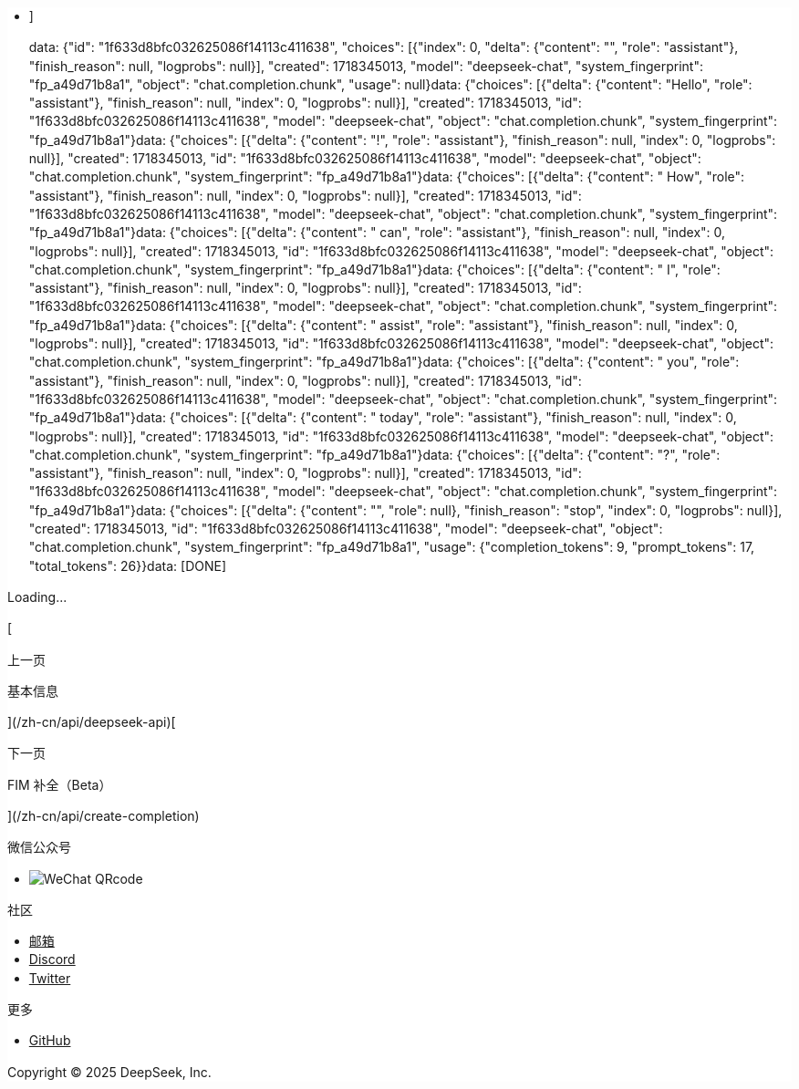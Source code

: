 *   \]
    

    data: {"id": "1f633d8bfc032625086f14113c411638", "choices": [{"index": 0, "delta": {"content": "", "role": "assistant"}, "finish_reason": null, "logprobs": null}], "created": 1718345013, "model": "deepseek-chat", "system_fingerprint": "fp_a49d71b8a1", "object": "chat.completion.chunk", "usage": null}data: {"choices": [{"delta": {"content": "Hello", "role": "assistant"}, "finish_reason": null, "index": 0, "logprobs": null}], "created": 1718345013, "id": "1f633d8bfc032625086f14113c411638", "model": "deepseek-chat", "object": "chat.completion.chunk", "system_fingerprint": "fp_a49d71b8a1"}data: {"choices": [{"delta": {"content": "!", "role": "assistant"}, "finish_reason": null, "index": 0, "logprobs": null}], "created": 1718345013, "id": "1f633d8bfc032625086f14113c411638", "model": "deepseek-chat", "object": "chat.completion.chunk", "system_fingerprint": "fp_a49d71b8a1"}data: {"choices": [{"delta": {"content": " How", "role": "assistant"}, "finish_reason": null, "index": 0, "logprobs": null}], "created": 1718345013, "id": "1f633d8bfc032625086f14113c411638", "model": "deepseek-chat", "object": "chat.completion.chunk", "system_fingerprint": "fp_a49d71b8a1"}data: {"choices": [{"delta": {"content": " can", "role": "assistant"}, "finish_reason": null, "index": 0, "logprobs": null}], "created": 1718345013, "id": "1f633d8bfc032625086f14113c411638", "model": "deepseek-chat", "object": "chat.completion.chunk", "system_fingerprint": "fp_a49d71b8a1"}data: {"choices": [{"delta": {"content": " I", "role": "assistant"}, "finish_reason": null, "index": 0, "logprobs": null}], "created": 1718345013, "id": "1f633d8bfc032625086f14113c411638", "model": "deepseek-chat", "object": "chat.completion.chunk", "system_fingerprint": "fp_a49d71b8a1"}data: {"choices": [{"delta": {"content": " assist", "role": "assistant"}, "finish_reason": null, "index": 0, "logprobs": null}], "created": 1718345013, "id": "1f633d8bfc032625086f14113c411638", "model": "deepseek-chat", "object": "chat.completion.chunk", "system_fingerprint": "fp_a49d71b8a1"}data: {"choices": [{"delta": {"content": " you", "role": "assistant"}, "finish_reason": null, "index": 0, "logprobs": null}], "created": 1718345013, "id": "1f633d8bfc032625086f14113c411638", "model": "deepseek-chat", "object": "chat.completion.chunk", "system_fingerprint": "fp_a49d71b8a1"}data: {"choices": [{"delta": {"content": " today", "role": "assistant"}, "finish_reason": null, "index": 0, "logprobs": null}], "created": 1718345013, "id": "1f633d8bfc032625086f14113c411638", "model": "deepseek-chat", "object": "chat.completion.chunk", "system_fingerprint": "fp_a49d71b8a1"}data: {"choices": [{"delta": {"content": "?", "role": "assistant"}, "finish_reason": null, "index": 0, "logprobs": null}], "created": 1718345013, "id": "1f633d8bfc032625086f14113c411638", "model": "deepseek-chat", "object": "chat.completion.chunk", "system_fingerprint": "fp_a49d71b8a1"}data: {"choices": [{"delta": {"content": "", "role": null}, "finish_reason": "stop", "index": 0, "logprobs": null}], "created": 1718345013, "id": "1f633d8bfc032625086f14113c411638", "model": "deepseek-chat", "object": "chat.completion.chunk", "system_fingerprint": "fp_a49d71b8a1", "usage": {"completion_tokens": 9, "prompt_tokens": 17, "total_tokens": 26}}data: [DONE]

Loading...

[

上一页

基本信息

](/zh-cn/api/deepseek-api)[

下一页

FIM 补全（Beta）

](/zh-cn/api/create-completion)

微信公众号

*   ![WeChat QRcode](https://cdn.deepseek.com/official_account.jpg)

社区

*   [邮箱](/cdn-cgi/l/email-protection#a4c5d4cd89d7c1d6d2cdc7c1e4c0c1c1d4d7c1c1cf8ac7cbc9)
*   [Discord](https://discord.gg/Tc7c45Zzu5)
*   [Twitter](https://twitter.com/deepseek_ai)

更多

*   [GitHub](https://github.com/deepseek-ai)

Copyright © 2025 DeepSeek, Inc.
